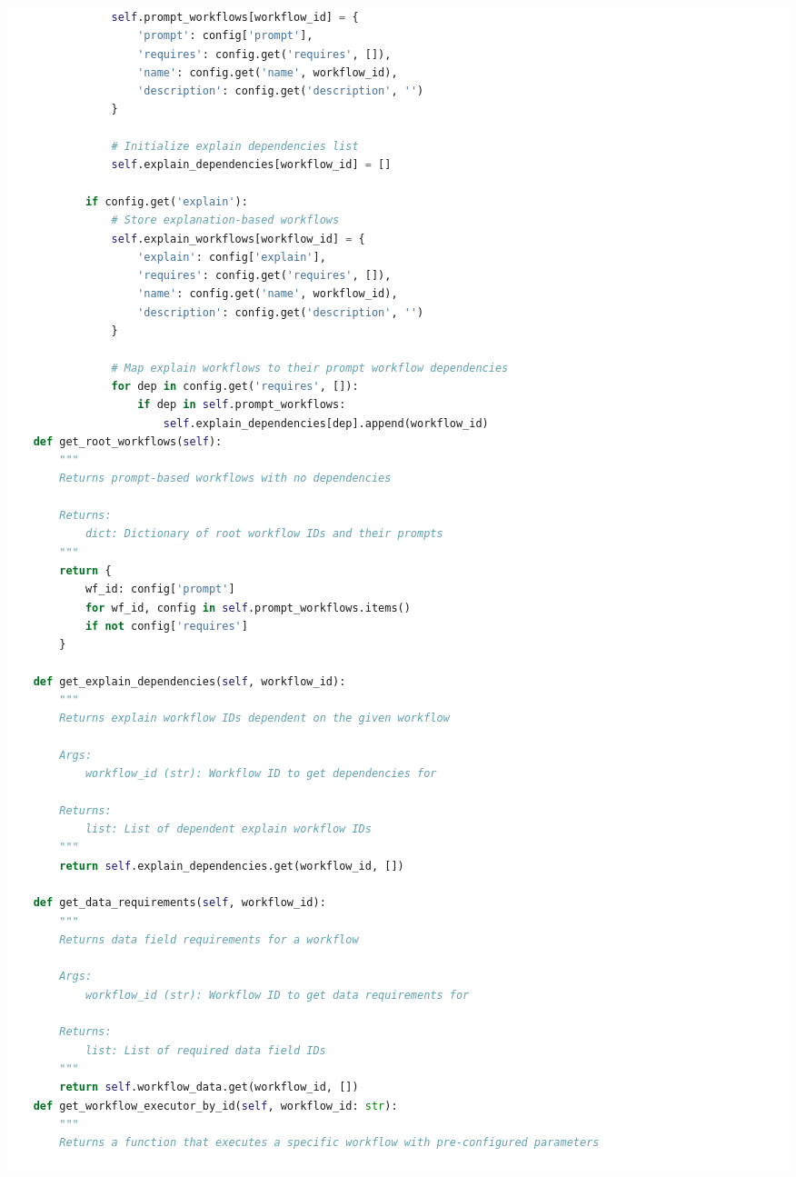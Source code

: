 ```2:184:src/workflow_executor.py
                self.prompt_workflows[workflow_id] = {
                    'prompt': config['prompt'],
                    'requires': config.get('requires', []),
                    'name': config.get('name', workflow_id),
                    'description': config.get('description', '')
                }
                
                # Initialize explain dependencies list
                self.explain_dependencies[workflow_id] = []
            
            if config.get('explain'):
                # Store explanation-based workflows
                self.explain_workflows[workflow_id] = {
                    'explain': config['explain'],
                    'requires': config.get('requires', []),
                    'name': config.get('name', workflow_id),
                    'description': config.get('description', '')
                }
                
                # Map explain workflows to their prompt workflow dependencies
                for dep in config.get('requires', []):
                    if dep in self.prompt_workflows:
                        self.explain_dependencies[dep].append(workflow_id)
    def get_root_workflows(self):
        """
        Returns prompt-based workflows with no dependencies
        
        Returns:
            dict: Dictionary of root workflow IDs and their prompts
        """
        return {
            wf_id: config['prompt'] 
            for wf_id, config in self.prompt_workflows.items() 
            if not config['requires']
        }
    
    def get_explain_dependencies(self, workflow_id):
        """
        Returns explain workflow IDs dependent on the given workflow
        
        Args:
            workflow_id (str): Workflow ID to get dependencies for
            
        Returns:
            list: List of dependent explain workflow IDs
        """
        return self.explain_dependencies.get(workflow_id, [])
    
    def get_data_requirements(self, workflow_id):
        """
        Returns data field requirements for a workflow
        
        Args:
            workflow_id (str): Workflow ID to get data requirements for
            
        Returns:
            list: List of required data field IDs
        """
        return self.workflow_data.get(workflow_id, [])
    def get_workflow_executor_by_id(self, workflow_id: str):
        """
        Returns a function that executes a specific workflow with pre-configured parameters
        
```